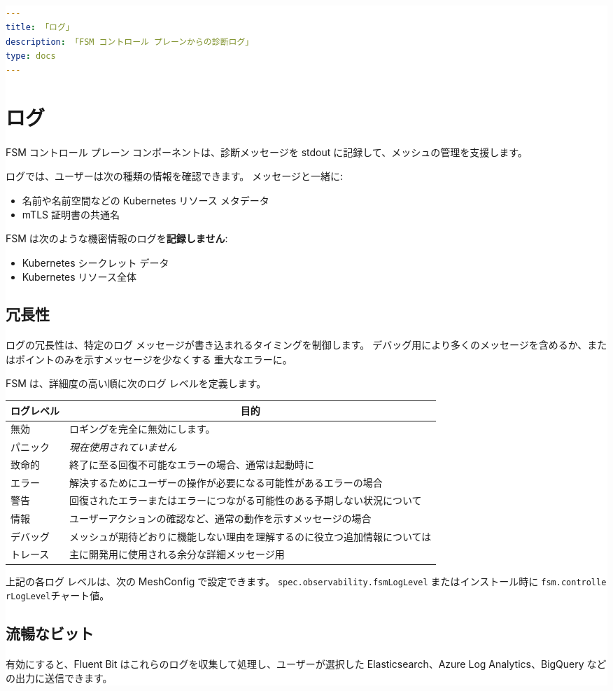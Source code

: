 ```yaml
---
title: 「ログ」
description: 「FSM コントロール プレーンからの診断ログ」
type: docs
---
```


# ログ
FSM コントロール プレーン コンポーネントは、診断メッセージを stdout に記録して、メッシュの管理を支援します。

ログでは、ユーザーは次の種類の情報を確認できます。
メッセージと一緒に: 
- 名前や名前空間などの Kubernetes リソース メタデータ
- mTLS 証明書の共通名

FSM は次のような機密情報のログを**記録しません**:
- Kubernetes シークレット データ
- Kubernetes リソース全体

## 冗長性

ログの冗長性は、特定のログ メッセージが書き込まれるタイミングを制御します。
デバッグ用により多くのメッセージを含めるか、またはポイントのみを示すメッセージを少なくする
重大なエラーに。

FSM は、詳細度の高い順に次のログ レベルを定義します。

| ログレベル | 目的                                                                                |
| --------- | -------------------------------------------------------------------------------------- |
| 無効   | ロギングを完全に無効にします。                                                              |
| パニック     | *現在使用されていません*                         |
| 致命的     | 終了に至る回復不可能なエラーの場合、通常は起動時に |
| エラー     | 解決するためにユーザーの操作が必要になる可能性があるエラーの場合 |
| 警告      | 回復されたエラーまたはエラーにつながる可能性のある予期しない状況について                  |
| 情報      | ユーザーアクションの確認など、通常の動作を示すメッセージの場合        |
| デバッグ     | メッシュが期待どおりに機能しない理由を理解するのに役立つ追加情報については |
| トレース     | 主に開発用に使用される余分な詳細メッセージ用 |

上記の各ログ レベルは、次の MeshConfig で設定できます。
`spec.observability.fsmLogLevel` またはインストール時に
`fsm.controllerLogLevel`チャート値。

## 流暢なビット
有効にすると、Fluent Bit はこれらのログを収集して処理し、ユーザーが選択した Elasticsearch、Azure Log Analytics、BigQuery などの出力に送信できます。
